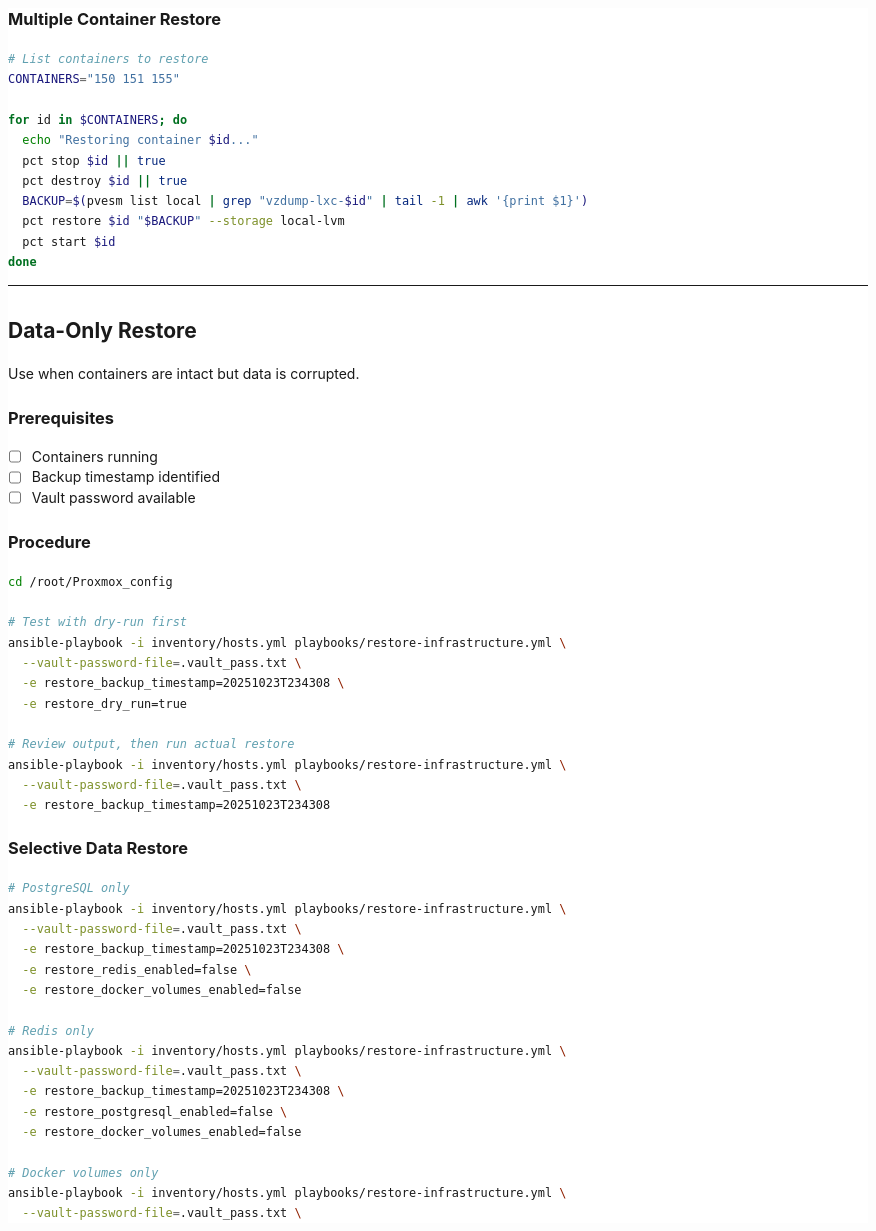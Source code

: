 ### Multiple Container Restore

```bash
# List containers to restore
CONTAINERS="150 151 155"

for id in $CONTAINERS; do
  echo "Restoring container $id..."
  pct stop $id || true
  pct destroy $id || true
  BACKUP=$(pvesm list local | grep "vzdump-lxc-$id" | tail -1 | awk '{print $1}')
  pct restore $id "$BACKUP" --storage local-lvm
  pct start $id
done
```

---

## Data-Only Restore

Use when containers are intact but data is corrupted.

### Prerequisites

- [ ] Containers running
- [ ] Backup timestamp identified
- [ ] Vault password available

### Procedure

```bash
cd /root/Proxmox_config

# Test with dry-run first
ansible-playbook -i inventory/hosts.yml playbooks/restore-infrastructure.yml \
  --vault-password-file=.vault_pass.txt \
  -e restore_backup_timestamp=20251023T234308 \
  -e restore_dry_run=true

# Review output, then run actual restore
ansible-playbook -i inventory/hosts.yml playbooks/restore-infrastructure.yml \
  --vault-password-file=.vault_pass.txt \
  -e restore_backup_timestamp=20251023T234308
```

### Selective Data Restore

```bash
# PostgreSQL only
ansible-playbook -i inventory/hosts.yml playbooks/restore-infrastructure.yml \
  --vault-password-file=.vault_pass.txt \
  -e restore_backup_timestamp=20251023T234308 \
  -e restore_redis_enabled=false \
  -e restore_docker_volumes_enabled=false

# Redis only
ansible-playbook -i inventory/hosts.yml playbooks/restore-infrastructure.yml \
  --vault-password-file=.vault_pass.txt \
  -e restore_backup_timestamp=20251023T234308 \
  -e restore_postgresql_enabled=false \
  -e restore_docker_volumes_enabled=false

# Docker volumes only
ansible-playbook -i inventory/hosts.yml playbooks/restore-infrastructure.yml \
  --vault-password-file=.vault_pass.txt \
```